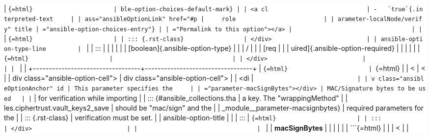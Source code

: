 | ```{=html}                       | ble-option-choices-default-mark} |
| <a cl                            | -   `true`{.interpreted-text     |
| ass="ansibleOptionLink" href="#p |     role                         |
| arameter-localNode/verify" title | ="ansible-option-choices-entry"} |
| ="Permalink to this option"></a> |                                  |
| ```                              | ```{=html}                       |
| ::: {.rst-class}                 | </div>                           |
| ansible-option-type-line         | ```                              |
| :::                              |                                  |
|                                  |                                  |
| [boolean]{.ansible-option-type}  |                                  |
| /                                |                                  |
| [req                             |                                  |
| uired]{.ansible-option-required} |                                  |
|                                  |                                  |
| ```{=html}                       |                                  |
| </div>                           |                                  |
| ```                              |                                  |
+----------------------------------+----------------------------------+
| ```{=html}                       | ```{=html}                       |
| <                                | <                                |
| div class="ansible-option-cell"> | div class="ansible-option-cell"> |
| <di                              | ```                              |
| v class="ansibleOptionAnchor" id | This parameter specifies the     |
| ="parameter-macSignBytes"></div> | MAC/Signature bytes to be used   |
| ```                              | for verification while importing |
| ::: {#ansible_collections.tha    | a key. The \"wrappingMethod\"    |
| les.ciphertrust.vault_keys2_save | should be \"mac/sign\" and the   |
| _module__parameter-macsignbytes} | required parameters for the      |
| ::: {.rst-class}                 | verification must be set.        |
| ansible-option-title             |                                  |
| :::                              | ```{=html}                       |
| :::                              | </div>                           |
|                                  | ```                              |
| **macSignBytes**                 |                                  |
|                                  |                                  |
| ```{=html}                       |                                  |
| <                                |                                  |